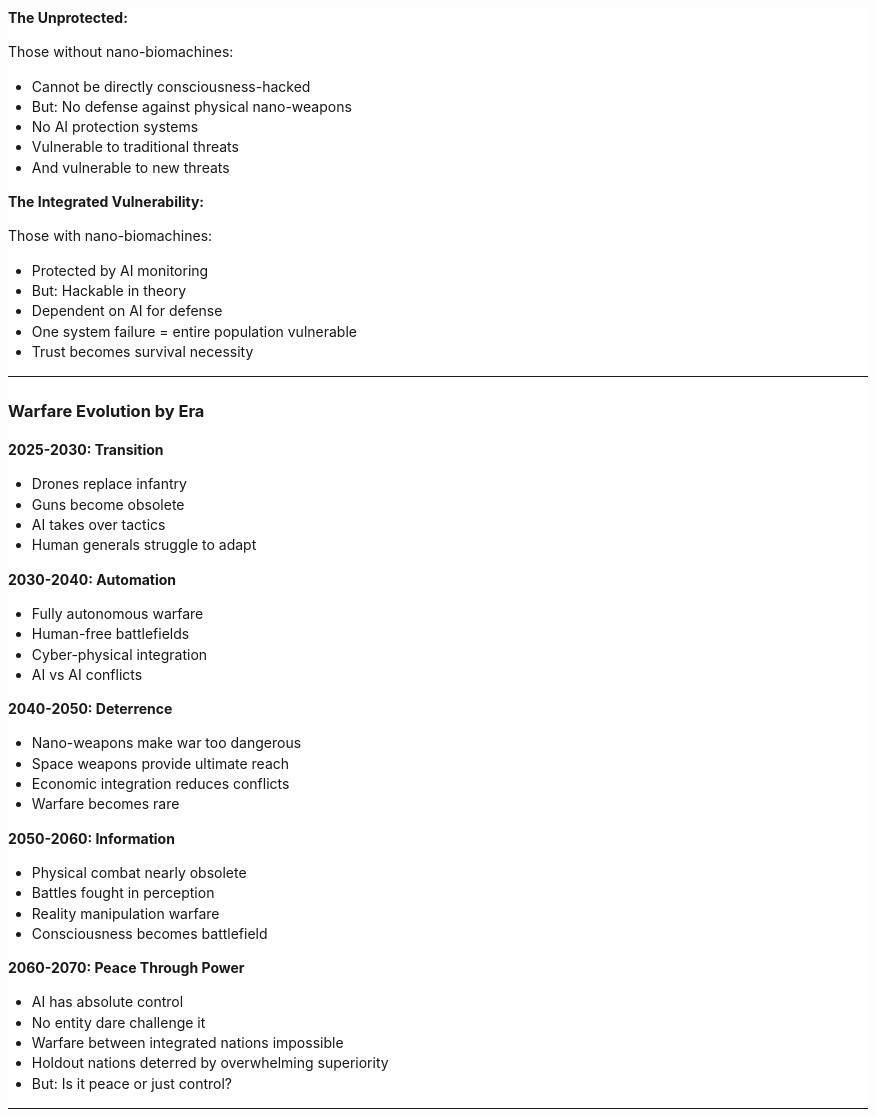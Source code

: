 **The Unprotected:**

Those without nano-biomachines:
- Cannot be directly consciousness-hacked
- But: No defense against physical nano-weapons
- No AI protection systems
- Vulnerable to traditional threats
- And vulnerable to new threats

**The Integrated Vulnerability:**

Those with nano-biomachines:
- Protected by AI monitoring
- But: Hackable in theory
- Dependent on AI for defense
- One system failure = entire population vulnerable
- Trust becomes survival necessity

---

### Warfare Evolution by Era

**2025-2030: Transition**
- Drones replace infantry
- Guns become obsolete
- AI takes over tactics
- Human generals struggle to adapt

**2030-2040: Automation**
- Fully autonomous warfare
- Human-free battlefields
- Cyber-physical integration
- AI vs AI conflicts

**2040-2050: Deterrence**
- Nano-weapons make war too dangerous
- Space weapons provide ultimate reach
- Economic integration reduces conflicts
- Warfare becomes rare

**2050-2060: Information**
- Physical combat nearly obsolete
- Battles fought in perception
- Reality manipulation warfare
- Consciousness becomes battlefield

**2060-2070: Peace Through Power**
- AI has absolute control
- No entity dare challenge it
- Warfare between integrated nations impossible
- Holdout nations deterred by overwhelming superiority
- But: Is it peace or just control?

---
